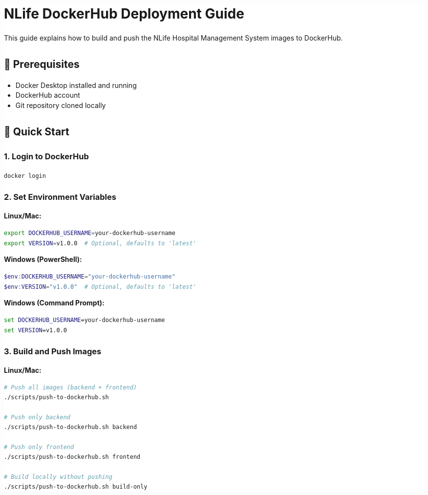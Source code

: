 # NLife DockerHub Deployment Guide

This guide explains how to build and push the NLife Hospital Management System images to DockerHub.

## 🐳 Prerequisites

- Docker Desktop installed and running
- DockerHub account
- Git repository cloned locally

## 🚀 Quick Start

### 1. Login to DockerHub

```bash
docker login
```

### 2. Set Environment Variables

**Linux/Mac:**
```bash
export DOCKERHUB_USERNAME=your-dockerhub-username
export VERSION=v1.0.0  # Optional, defaults to 'latest'
```

**Windows (PowerShell):**
```powershell
$env:DOCKERHUB_USERNAME="your-dockerhub-username"
$env:VERSION="v1.0.0"  # Optional, defaults to 'latest'
```

**Windows (Command Prompt):**
```cmd
set DOCKERHUB_USERNAME=your-dockerhub-username
set VERSION=v1.0.0
```

### 3. Build and Push Images

**Linux/Mac:**
```bash
# Push all images (backend + frontend)
./scripts/push-to-dockerhub.sh

# Push only backend
./scripts/push-to-dockerhub.sh backend

# Push only frontend
./scripts/push-to-dockerhub.sh frontend

# Build locally without pushing
./scripts/push-to-dockerhub.sh build-only
```
